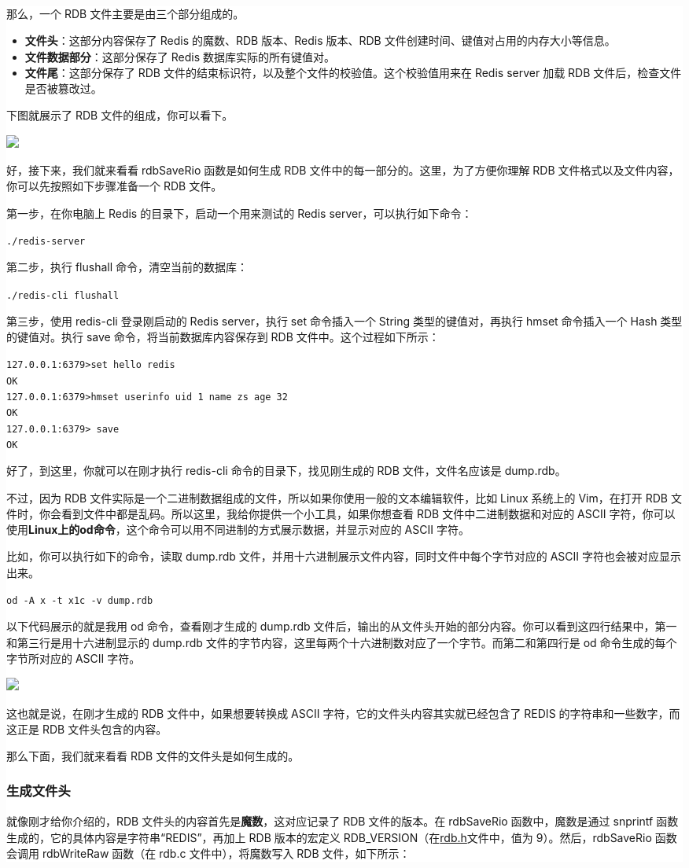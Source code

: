 那么，一个 RDB 文件主要是由三个部分组成的。

- **文件头**：这部分内容保存了 Redis 的魔数、RDB 版本、Redis 版本、RDB 文件创建时间、键值对占用的内存大小等信息。
- **文件数据部分**：这部分保存了 Redis 数据库实际的所有键值对。
- **文件尾**：这部分保存了 RDB 文件的结束标识符，以及整个文件的校验值。这个校验值用来在 Redis server 加载 RDB 文件后，检查文件是否被篡改过。



下图就展示了 RDB 文件的组成，你可以看下。

![](<https://static001.geekbang.org/resource/image/b0/86/b031cb3c43ce9563f07f3ffb591cc486.jpg?wh=1804x1020>)

好，接下来，我们就来看看 rdbSaveRio 函数是如何生成 RDB 文件中的每一部分的。这里，为了方便你理解 RDB 文件格式以及文件内容，你可以先按照如下步骤准备一个 RDB 文件。

第一步，在你电脑上 Redis 的目录下，启动一个用来测试的 Redis server，可以执行如下命令：

```
./redis-server
```

第二步，执行 flushall 命令，清空当前的数据库：

```
./redis-cli flushall
```

第三步，使用 redis-cli 登录刚启动的 Redis server，执行 set 命令插入一个 String 类型的键值对，再执行 hmset 命令插入一个 Hash 类型的键值对。执行 save 命令，将当前数据库内容保存到 RDB 文件中。这个过程如下所示：

```
127.0.0.1:6379>set hello redis
OK
127.0.0.1:6379>hmset userinfo uid 1 name zs age 32
OK
127.0.0.1:6379> save
OK
```

好了，到这里，你就可以在刚才执行 redis-cli 命令的目录下，找见刚生成的 RDB 文件，文件名应该是 dump.rdb。

不过，因为 RDB 文件实际是一个二进制数据组成的文件，所以如果你使用一般的文本编辑软件，比如 Linux 系统上的 Vim，在打开 RDB 文件时，你会看到文件中都是乱码。所以这里，我给你提供一个小工具，如果你想查看 RDB 文件中二进制数据和对应的 ASCII 字符，你可以使用**Linux上的od命令**，这个命令可以用不同进制的方式展示数据，并显示对应的 ASCII 字符。

比如，你可以执行如下的命令，读取 dump.rdb 文件，并用十六进制展示文件内容，同时文件中每个字节对应的 ASCII 字符也会被对应显示出来。

```
od -A x -t x1c -v dump.rdb
```

以下代码展示的就是我用 od 命令，查看刚才生成的 dump.rdb 文件后，输出的从文件头开始的部分内容。你可以看到这四行结果中，第一和第三行是用十六进制显示的 dump.rdb 文件的字节内容，这里每两个十六进制数对应了一个字节。而第二和第四行是 od 命令生成的每个字节所对应的 ASCII 字符。

![](<https://static001.geekbang.org/resource/image/09/yy/092af3cc2dcda84307bc2e30a6fc47yy.jpg?wh=2000x775>)

这也就是说，在刚才生成的 RDB 文件中，如果想要转换成 ASCII 字符，它的文件头内容其实就已经包含了 REDIS 的字符串和一些数字，而这正是 RDB 文件头包含的内容。

那么下面，我们就来看看 RDB 文件的文件头是如何生成的。

### 生成文件头

就像刚才给你介绍的，RDB 文件头的内容首先是**魔数**，这对应记录了 RDB 文件的版本。在 rdbSaveRio 函数中，魔数是通过 snprintf 函数生成的，它的具体内容是字符串“REDIS”，再加上 RDB 版本的宏定义 RDB\_VERSION（在[rdb.h](<http://github.com/redis/redis/tree/5.0/src/rdb.h>)文件中，值为 9）。然后，rdbSaveRio 函数会调用 rdbWriteRaw 函数（在 rdb.c 文件中），将魔数写入 RDB 文件，如下所示：
